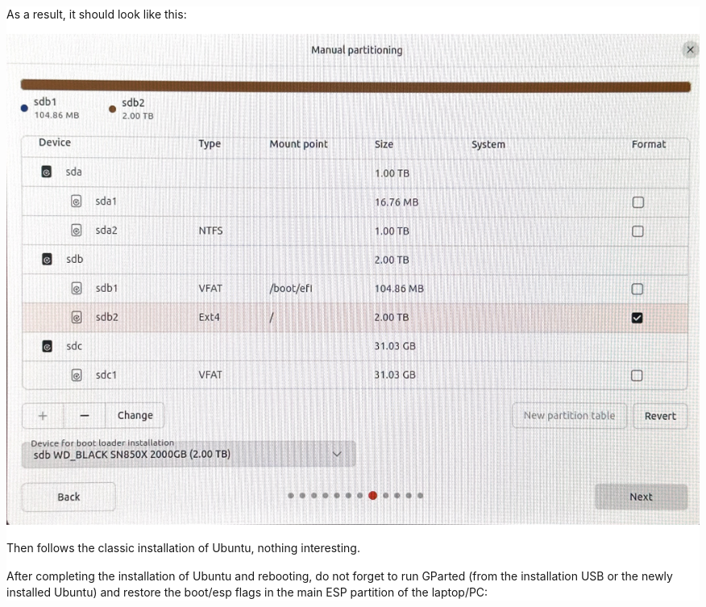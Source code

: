 
As a result, it should look like this:

![Installation summary](./img/image-20240511130125669.jpeg)

Then follows the classic installation of Ubuntu, nothing interesting.

After completing the installation of Ubuntu and rebooting, do not forget to run GParted (from the installation USB or the newly installed Ubuntu) and restore the boot/esp flags in the main ESP partition of the laptop/PC:
